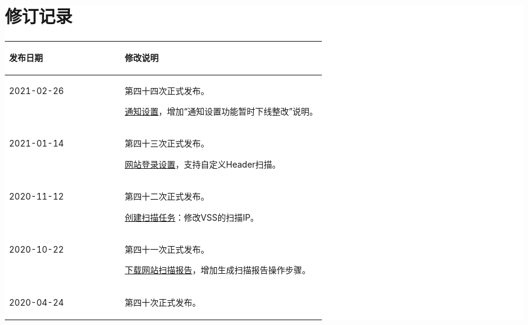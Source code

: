 # 修订记录<a name="vss_01_0033"></a>

<a name="table60048352155747"></a>
<table><thead align="left"><tr id="row31228583155747"><th class="cellrowborder" valign="top" width="36.480000000000004%" id="mcps1.1.3.1.1"><p id="p46487322155747"><a name="p46487322155747"></a><a name="p46487322155747"></a><strong id="b15732716155747"><a name="b15732716155747"></a><a name="b15732716155747"></a>发布日期</strong></p>
</th>
<th class="cellrowborder" valign="top" width="63.519999999999996%" id="mcps1.1.3.1.2"><p id="p66390454155747"><a name="p66390454155747"></a><a name="p66390454155747"></a><strong id="b60643176155747"><a name="b60643176155747"></a><a name="b60643176155747"></a>修改说明</strong></p>
</th>
</tr>
</thead>
<tbody><tr id="row922133902617"><td class="cellrowborder" valign="top" width="36.480000000000004%" headers="mcps1.1.3.1.1 "><p id="p1423133916261"><a name="p1423133916261"></a><a name="p1423133916261"></a>2021-02-26</p>
</td>
<td class="cellrowborder" valign="top" width="63.519999999999996%" headers="mcps1.1.3.1.2 "><p id="p923173952619"><a name="p923173952619"></a><a name="p923173952619"></a>第四十四次正式发布。</p>
<p id="p53671817152713"><a name="p53671817152713"></a><a name="p53671817152713"></a><a href="通知设置.md">通知设置</a>，增加<span class="parmvalue" id="parmvalue4993182432815"><a name="parmvalue4993182432815"></a><a name="parmvalue4993182432815"></a>“通知设置功能暂时下线整改”</span>说明。</p>
</td>
</tr>
<tr id="row99422031163819"><td class="cellrowborder" valign="top" width="36.480000000000004%" headers="mcps1.1.3.1.1 "><p id="p1594353153819"><a name="p1594353153819"></a><a name="p1594353153819"></a>2021-01-14</p>
</td>
<td class="cellrowborder" valign="top" width="63.519999999999996%" headers="mcps1.1.3.1.2 "><p id="p7943931113817"><a name="p7943931113817"></a><a name="p7943931113817"></a>第四十三次正式发布。</p>
<p id="p6534050163815"><a name="p6534050163815"></a><a name="p6534050163815"></a><a href="网站登录设置.md">网站登录设置</a>，支持自定义Header扫描。</p>
</td>
</tr>
<tr id="row76201414164719"><td class="cellrowborder" valign="top" width="36.480000000000004%" headers="mcps1.1.3.1.1 "><p id="p1762071411472"><a name="p1762071411472"></a><a name="p1762071411472"></a>2020-11-12</p>
</td>
<td class="cellrowborder" valign="top" width="63.519999999999996%" headers="mcps1.1.3.1.2 "><p id="p13620201454714"><a name="p13620201454714"></a><a name="p13620201454714"></a>第四十二次正式发布。</p>
<p id="p61181730114719"><a name="p61181730114719"></a><a name="p61181730114719"></a><a href="创建扫描任务.md">创建扫描任务</a>：修改VSS的扫描IP。</p>
</td>
</tr>
<tr id="row15890171111517"><td class="cellrowborder" valign="top" width="36.480000000000004%" headers="mcps1.1.3.1.1 "><p id="p1891121171517"><a name="p1891121171517"></a><a name="p1891121171517"></a>2020-10-22</p>
</td>
<td class="cellrowborder" valign="top" width="63.519999999999996%" headers="mcps1.1.3.1.2 "><p id="p9891171101518"><a name="p9891171101518"></a><a name="p9891171101518"></a>第四十一次正式发布。</p>
<p id="p136587353157"><a name="p136587353157"></a><a name="p136587353157"></a><a href="下载网站扫描报告.md">下载网站扫描报告</a>，增加生成扫描报告操作步骤。</p>
</td>
</tr>
<tr id="row14257133810619"><td class="cellrowborder" valign="top" width="36.480000000000004%" headers="mcps1.1.3.1.1 "><p id="p17258173820619"><a name="p17258173820619"></a><a name="p17258173820619"></a>2020-04-24</p>
</td>
<td class="cellrowborder" valign="top" width="63.519999999999996%" headers="mcps1.1.3.1.2 "><p id="p125843815616"><a name="p125843815616"></a><a name="p125843815616"></a>第四十次正式发布。</p>